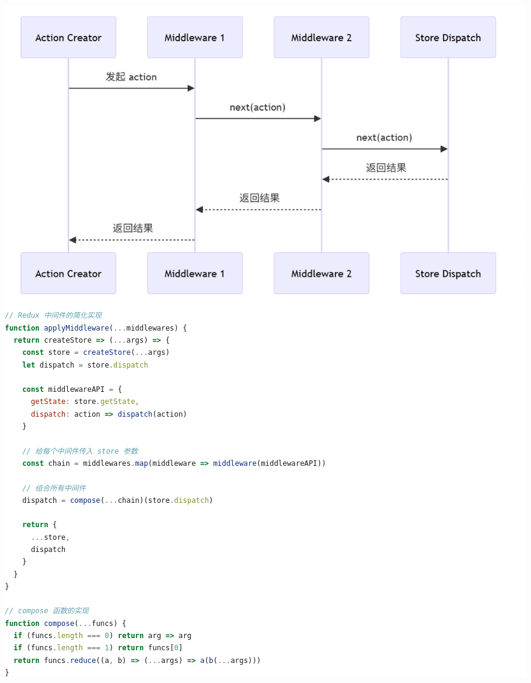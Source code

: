    ![redux中间件执行原理](../images/redux中间件执行原理.png)

```javascript
// Redux 中间件的简化实现
function applyMiddleware(...middlewares) {
  return createStore => (...args) => {
    const store = createStore(...args)
    let dispatch = store.dispatch
    
    const middlewareAPI = {
      getState: store.getState,
      dispatch: action => dispatch(action)
    }
    
    // 给每个中间件传入 store 参数
    const chain = middlewares.map(middleware => middleware(middlewareAPI))
    
    // 组合所有中间件
    dispatch = compose(...chain)(store.dispatch)
    
    return {
      ...store,
      dispatch
    }
  }
}

// compose 函数的实现
function compose(...funcs) {
  if (funcs.length === 0) return arg => arg
  if (funcs.length === 1) return funcs[0]
  return funcs.reduce((a, b) => (...args) => a(b(...args)))
}
```
